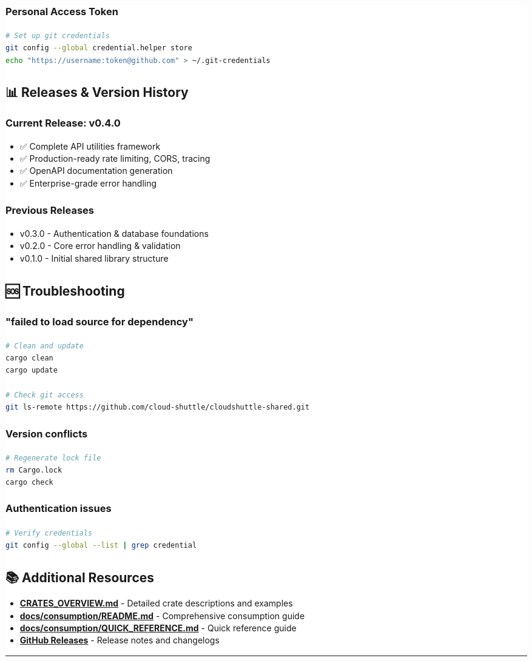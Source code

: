 ### Personal Access Token
```bash
# Set up git credentials
git config --global credential.helper store
echo "https://username:token@github.com" > ~/.git-credentials
```

## 📊 Releases & Version History

### Current Release: v0.4.0
- ✅ Complete API utilities framework
- ✅ Production-ready rate limiting, CORS, tracing
- ✅ OpenAPI documentation generation
- ✅ Enterprise-grade error handling

### Previous Releases
- v0.3.0 - Authentication & database foundations
- v0.2.0 - Core error handling & validation
- v0.1.0 - Initial shared library structure

## 🆘 Troubleshooting

### "failed to load source for dependency"
```bash
# Clean and update
cargo clean
cargo update

# Check git access
git ls-remote https://github.com/cloud-shuttle/cloudshuttle-shared.git
```

### Version conflicts
```bash
# Regenerate lock file
rm Cargo.lock
cargo check
```

### Authentication issues
```bash
# Verify credentials
git config --global --list | grep credential
```

## 📚 Additional Resources

- **[CRATES_OVERVIEW.md](CRATES_OVERVIEW.md)** - Detailed crate descriptions and examples
- **[docs/consumption/README.md](docs/consumption/README.md)** - Comprehensive consumption guide
- **[docs/consumption/QUICK_REFERENCE.md](docs/consumption/QUICK_REFERENCE.md)** - Quick reference guide
- **[GitHub Releases](https://github.com/cloud-shuttle/cloudshuttle-shared/releases)** - Release notes and changelogs

---